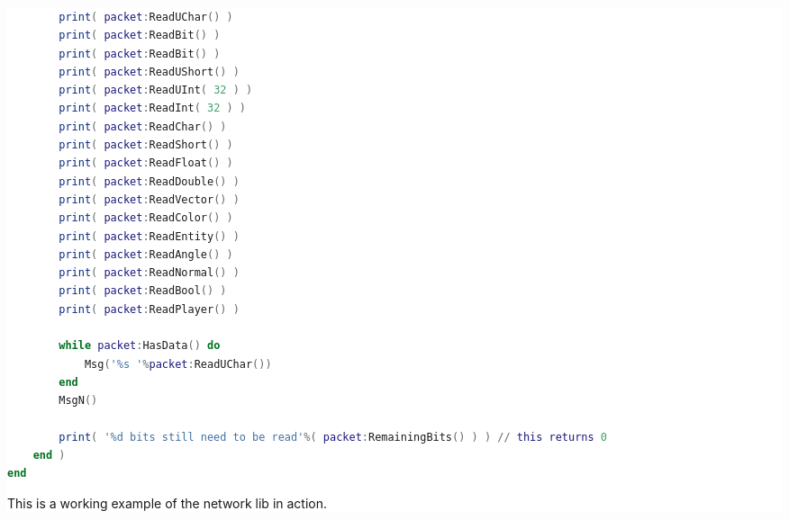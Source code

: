 ```lua
		print( packet:ReadUChar() )
		print( packet:ReadBit() )
		print( packet:ReadBit() )
		print( packet:ReadUShort() )
		print( packet:ReadUInt( 32 ) )
		print( packet:ReadInt( 32 ) )
		print( packet:ReadChar() )
		print( packet:ReadShort() )
		print( packet:ReadFloat() )
		print( packet:ReadDouble() )
		print( packet:ReadVector() )
		print( packet:ReadColor() )
		print( packet:ReadEntity() )
		print( packet:ReadAngle() )
		print( packet:ReadNormal() )
		print( packet:ReadBool() )
		print( packet:ReadPlayer() )
		
		while packet:HasData() do
			Msg('%s '%packet:ReadUChar())
		end
		MsgN()
		
		print( '%d bits still need to be read'%( packet:RemainingBits() ) ) // this returns 0
	end )
end
```
This is a working example of the network lib in action.

